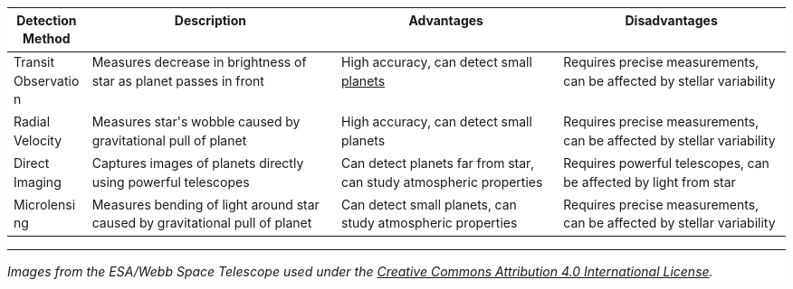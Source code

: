  | **Detection Method** | **Description** | **Advantages** | **Disadvantages** |
| --- | --- | --- | --- |
| Transit Observation | Measures decrease in brightness of star as planet passes in front | High accuracy, can detect small [planets](/blog/binary-stars-and-giant-planets-forge-a-new-understanding-of-) | Requires precise measurements, can be affected by stellar variability |
| Radial Velocity | Measures star's wobble caused by gravitational pull of planet | High accuracy, can detect small planets | Requires precise measurements, can be affected by stellar variability |
| Direct Imaging | Captures images of planets directly using powerful telescopes | Can detect planets far from star, can study atmospheric properties | Requires powerful telescopes, can be affected by light from star |
| Microlensing | Measures bending of light around star caused by gravitational pull of planet | Can detect small planets, can study atmospheric properties | Requires precise measurements, can be affected by stellar variability | Note: This table provides a summary of the detection methods discussed in the article, highlighting their advantages and disadvantages.

---

*Images from the ESA/Webb Space Telescope used under the [Creative Commons Attribution 4.0 International License](https://creativecommons.org/licenses/by/4.0).*